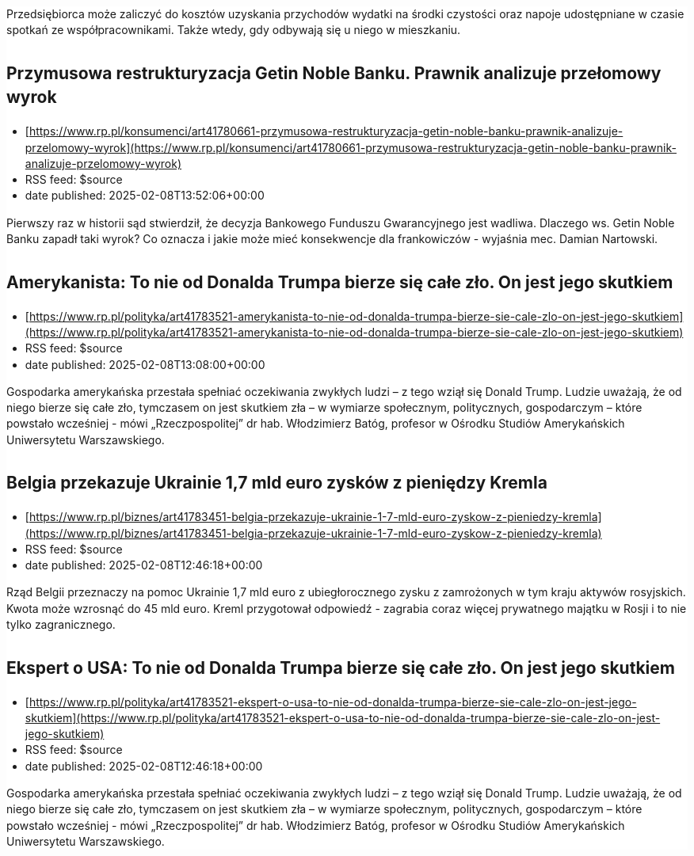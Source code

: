 Przedsiębiorca może zaliczyć do kosztów uzyskania przychodów wydatki na środki czystości oraz napoje udostępniane w czasie spotkań ze współpracownikami. Także wtedy, gdy odbywają się u niego w mieszkaniu.

## Przymusowa restrukturyzacja Getin Noble Banku. Prawnik analizuje przełomowy wyrok
 - [https://www.rp.pl/konsumenci/art41780661-przymusowa-restrukturyzacja-getin-noble-banku-prawnik-analizuje-przelomowy-wyrok](https://www.rp.pl/konsumenci/art41780661-przymusowa-restrukturyzacja-getin-noble-banku-prawnik-analizuje-przelomowy-wyrok)
 - RSS feed: $source
 - date published: 2025-02-08T13:52:06+00:00

Pierwszy raz w historii sąd stwierdził, że decyzja Bankowego Funduszu Gwarancyjnego jest wadliwa. Dlaczego ws. Getin Noble Banku zapadł taki wyrok? Co oznacza i jakie może mieć konsekwencje dla frankowiczów - wyjaśnia mec. Damian Nartowski.

## Amerykanista: To nie od Donalda Trumpa bierze się całe zło. On jest jego skutkiem
 - [https://www.rp.pl/polityka/art41783521-amerykanista-to-nie-od-donalda-trumpa-bierze-sie-cale-zlo-on-jest-jego-skutkiem](https://www.rp.pl/polityka/art41783521-amerykanista-to-nie-od-donalda-trumpa-bierze-sie-cale-zlo-on-jest-jego-skutkiem)
 - RSS feed: $source
 - date published: 2025-02-08T13:08:00+00:00

Gospodarka amerykańska przestała spełniać oczekiwania zwykłych ludzi – z tego wziął się Donald Trump. Ludzie uważają, że od niego bierze się całe zło, tymczasem on jest skutkiem zła – w wymiarze społecznym, politycznych, gospodarczym – które powstało wcześniej - mówi „Rzeczpospolitej” dr hab. Włodzimierz Batóg, profesor w Ośrodku Studiów Amerykańskich Uniwersytetu Warszawskiego.

## Belgia przekazuje Ukrainie 1,7 mld euro zysków z pieniędzy Kremla
 - [https://www.rp.pl/biznes/art41783451-belgia-przekazuje-ukrainie-1-7-mld-euro-zyskow-z-pieniedzy-kremla](https://www.rp.pl/biznes/art41783451-belgia-przekazuje-ukrainie-1-7-mld-euro-zyskow-z-pieniedzy-kremla)
 - RSS feed: $source
 - date published: 2025-02-08T12:46:18+00:00

Rząd Belgii przeznaczy na pomoc Ukrainie 1,7 mld euro z ubiegłorocznego zysku z zamrożonych w tym kraju aktywów rosyjskich. Kwota może wzrosnąć do 45 mld euro. Kreml przygotował odpowiedź - zagrabia coraz więcej prywatnego majątku w Rosji i to nie tylko zagranicznego.

## Ekspert o USA: To nie od Donalda Trumpa bierze się całe zło. On jest jego skutkiem
 - [https://www.rp.pl/polityka/art41783521-ekspert-o-usa-to-nie-od-donalda-trumpa-bierze-sie-cale-zlo-on-jest-jego-skutkiem](https://www.rp.pl/polityka/art41783521-ekspert-o-usa-to-nie-od-donalda-trumpa-bierze-sie-cale-zlo-on-jest-jego-skutkiem)
 - RSS feed: $source
 - date published: 2025-02-08T12:46:18+00:00

Gospodarka amerykańska przestała spełniać oczekiwania zwykłych ludzi – z tego wziął się Donald Trump. Ludzie uważają, że od niego bierze się całe zło, tymczasem on jest skutkiem zła – w wymiarze społecznym, politycznych, gospodarczym – które powstało wcześniej - mówi „Rzeczpospolitej” dr hab. Włodzimierz Batóg, profesor w Ośrodku Studiów Amerykańskich Uniwersytetu Warszawskiego.
